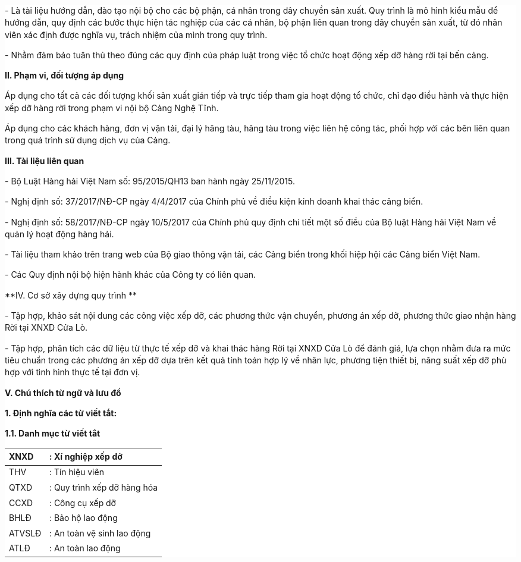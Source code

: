 \- Là tài liệu hướng dẫn, đào tạo nội bộ cho các bộ phận, cá nhân trong
dây chuyền sản xuất. Quy trình là mô hình kiểu mẫu để hướng dẫn, quy
định các bước thực hiện tác nghiệp của các cá nhân, bộ phận liên quan
trong dây chuyền sản xuất, từ đó nhân viên xác định được nghĩa vụ, trách
nhiệm của mình trong quy trình.

\- Nhằm đảm bảo tuân thủ theo đúng các quy định của pháp luật trong việc
tổ chức hoạt động xếp dỡ hàng rời tại bến cảng.

**II. Phạm vi, đối tượng áp dụng**

Áp dụng cho tất cả các đối tượng khối sản xuất gián tiếp và trực tiếp
tham gia hoạt động tổ chức, chỉ đạo điều hành và thực hiện xếp dỡ hàng
rời trong phạm vi nội bộ Cảng Nghệ Tĩnh.

Áp dụng cho các khách hàng, đơn vị vận tải, đại lý hãng tàu, hãng tàu
trong việc liên hệ công tác, phối hợp với các bên liên quan trong quá
trình sử dụng dịch vụ của Cảng.

**III. Tài liệu liên quan**

\- Bộ Luật Hàng hải Việt Nam số: 95/2015/QH13 ban hành ngày 25/11/2015.

\- Nghị định số: 37/2017/NĐ-CP ngày 4/4/2017 của Chính phủ về điều kiện
kinh doanh khai thác cảng biển.

\- Nghị định số: 58/2017/NĐ-CP ngày 10/5/2017 của Chính phủ quy định chi
tiết một số điều của Bộ luật Hàng hải Việt Nam về quản lý hoạt động hàng
hải.

\- Tài liệu tham khảo trên trang web của Bộ giao thông vận tải, các Cảng
biển trong khối hiệp hội các Cảng biển Việt Nam.

\- Các Quy định nội bộ hiện hành khác của Công ty có liên quan.

**IV. Cơ sở xây dựng quy trình **

\- Tập hợp, khảo sát nội dung các công việc xếp dỡ, các phương thức vận
chuyển, phương án xếp dỡ, phương thức giao nhận hàng Rời tại XNXD Cửa
Lò.

\- Tập hợp, phân tích các dữ liệu từ thực tế xếp dỡ và khai thác hàng
Rời tại XNXD Cửa Lò để đánh giá, lựa chọn nhằm đưa ra mức tiêu chuẩn
trong các phương án xếp dỡ dựa trên kết quả tính toán hợp lý về nhân
lực, phương tiện thiết bị, năng suất xếp dỡ phù hợp với tình hình thực
tế tại đơn vị. 

**V. Chú thích từ ngữ và lưu đồ**

**1. Định nghĩa các từ viết tắt:**

**1.1. Danh mục từ viết tắt**

| XNXD   | : Xí nghiệp xếp dỡ          |
|:-------|:----------------------------|
| THV    | : Tín hiệu viên             |
| QTXD   | : Quy trình xếp dỡ hàng hóa |
| CCXD   | : Công cụ xếp dỡ            |
| BHLĐ   | : Bảo hộ lao động           |
| ATVSLĐ | : An toàn vệ sinh lao động  |
| ATLĐ   | : An toàn lao động          |
